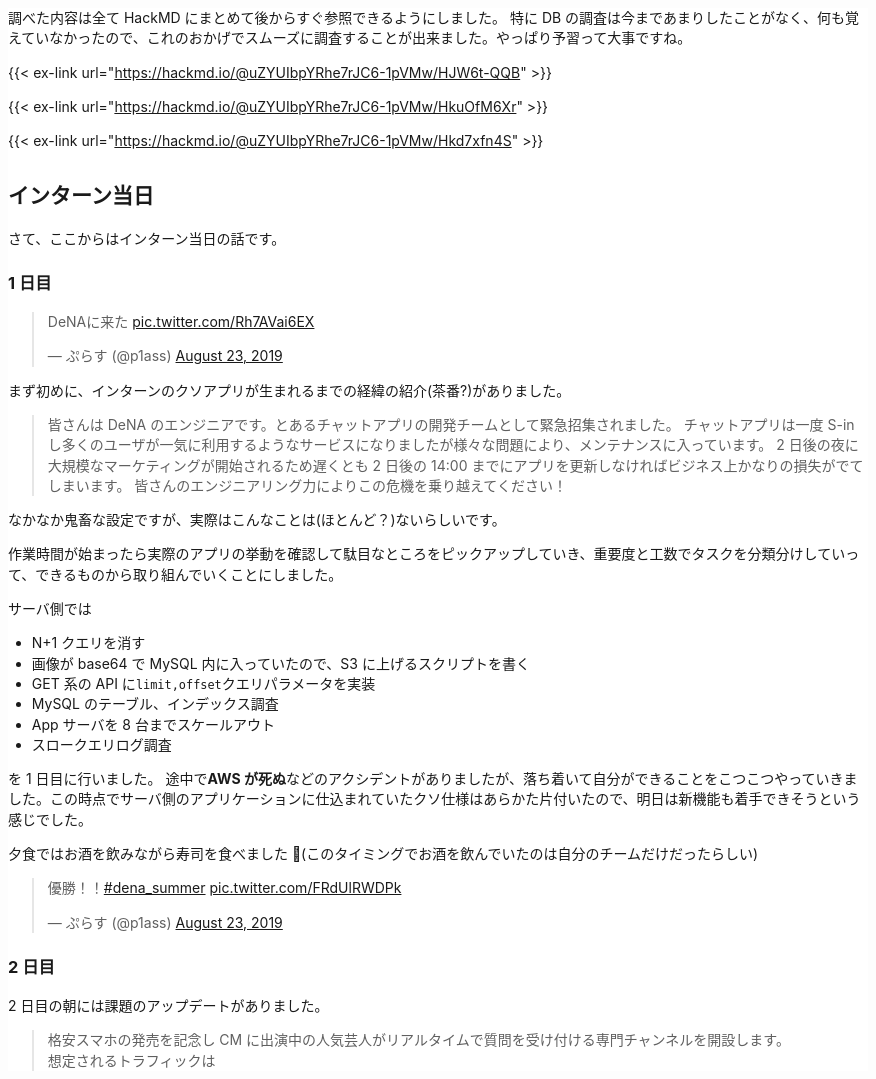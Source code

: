 調べた内容は全て HackMD にまとめて後からすぐ参照できるようにしました。
特に DB の調査は今まであまりしたことがなく、何も覚えていなかったので、これのおかげでスムーズに調査することが出来ました。やっぱり予習って大事ですね。

{{< ex-link url="https://hackmd.io/@uZYUIbpYRhe7rJC6-1pVMw/HJW6t-QQB" >}}

{{< ex-link url="https://hackmd.io/@uZYUIbpYRhe7rJC6-1pVMw/HkuOfM6Xr" >}}

{{< ex-link url="https://hackmd.io/@uZYUIbpYRhe7rJC6-1pVMw/Hkd7xfn4S" >}}

## インターン当日

さて、ここからはインターン当日の話です。

### 1 日目

<blockquote class="twitter-tweet"><p lang="ja" dir="ltr">DeNAに来た <a href="https://t.co/Rh7AVai6EX">pic.twitter.com/Rh7AVai6EX</a></p>&mdash; ぷらす (@p1ass) <a href="https://twitter.com/p1ass/status/1164696651182641153?ref_src=twsrc%5Etfw">August 23, 2019</a></blockquote> <script async src="https://platform.twitter.com/widgets.js" charset="utf-8"></script>

まず初めに、インターンのクソアプリが生まれるまでの経緯の紹介(茶番?)がありました。

> 皆さんは DeNA のエンジニアです。とあるチャットアプリの開発チームとして緊急招集されました。
> チャットアプリは一度 S-in し多くのユーザが一気に利用するようなサービスになりましたが様々な問題により、メンテナンスに入っています。
> 2 日後の夜に大規模なマーケティングが開始されるため遅くとも 2 日後の 14:00 までにアプリを更新しなければビジネス上かなりの損失がでてしまいます。
> 皆さんのエンジニアリング力によりこの危機を乗り越えてください！

なかなか鬼畜な設定ですが、実際はこんなことは(ほとんど？)ないらしいです。

作業時間が始まったら実際のアプリの挙動を確認して駄目なところをピックアップしていき、重要度と工数でタスクを分類分けしていって、できるものから取り組んでいくことにしました。

サーバ側では

- N+1 クエリを消す
- 画像が base64 で MySQL 内に入っていたので、S3 に上げるスクリプトを書く
- GET 系の API に`limit,offset`クエリパラメータを実装
- MySQL のテーブル、インデックス調査
- App サーバを 8 台までスケールアウト
- スロークエリログ調査

を 1 日目に行いました。
途中で**AWS が死ぬ**などのアクシデントがありましたが、落ち着いて自分ができることをこつこつやっていきました。この時点でサーバ側のアプリケーションに仕込まれていたクソ仕様はあらかた片付いたので、明日は新機能も着手できそうという感じでした。

夕食ではお酒を飲みながら寿司を食べました 🍣(このタイミングでお酒を飲んでいたのは自分のチームだけだったらしい)

<blockquote class="twitter-tweet"><p lang="ja" dir="ltr">優勝！！<a href="https://twitter.com/hashtag/dena_summer?src=hash&amp;ref_src=twsrc%5Etfw">#dena_summer</a> <a href="https://t.co/FRdUlRWDPk">pic.twitter.com/FRdUlRWDPk</a></p>&mdash; ぷらす (@p1ass) <a href="https://twitter.com/p1ass/status/1164829390598881285?ref_src=twsrc%5Etfw">August 23, 2019</a></blockquote> <script async src="https://platform.twitter.com/widgets.js" charset="utf-8"></script>

### 2 日目

2 日目の朝には課題のアップデートがありました。

> 格安スマホの発売を記念し CM に出演中の人気芸人がリアルタイムで質問を受け付ける専門チャンネルを開設します。  
> 想定されるトラフィックは
